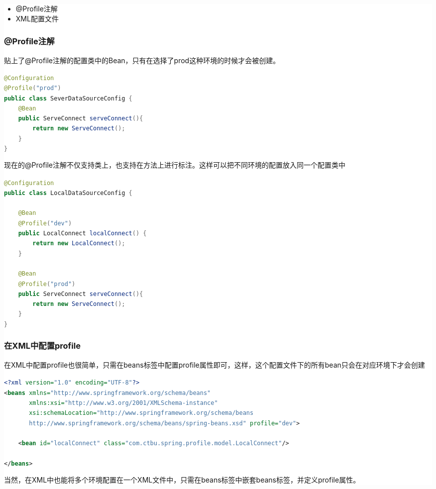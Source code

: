 - @Profile注解
- XML配置文件

### @Profile注解

贴上了@Profile注解的配置类中的Bean，只有在选择了prod这种环境的时候才会被创建。

```java
@Configuration
@Profile("prod")
public class SeverDataSourceConfig {
    @Bean
    public ServeConnect serveConnect(){
        return new ServeConnect();
    }
}
```

现在的@Profile注解不仅支持类上，也支持在方法上进行标注。这样可以把不同环境的配置放入同一个配置类中

```java
@Configuration
public class LocalDataSourceConfig {

    @Bean
    @Profile("dev")
    public LocalConnect localConnect() {
        return new LocalConnect();
    }

    @Bean
    @Profile("prod")
    public ServeConnect serveConnect(){
        return new ServeConnect();
    }
}
```

### 在XML中配置profile

在XML中配置profile也很简单，只需在beans标签中配置profile属性即可，这样，这个配置文件下的所有bean只会在对应环境下才会创建

```xml
<?xml version="1.0" encoding="UTF-8"?>
<beans xmlns="http://www.springframework.org/schema/beans"
       xmlns:xsi="http://www.w3.org/2001/XMLSchema-instance"
       xsi:schemaLocation="http://www.springframework.org/schema/beans
       http://www.springframework.org/schema/beans/spring-beans.xsd" profile="dev">

    <bean id="localConnect" class="com.ctbu.spring.profile.model.LocalConnect"/>

</beans>
```

当然，在XML中也能将多个环境配置在一个XML文件中，只需在beans标签中嵌套beans标签，并定义profile属性。
